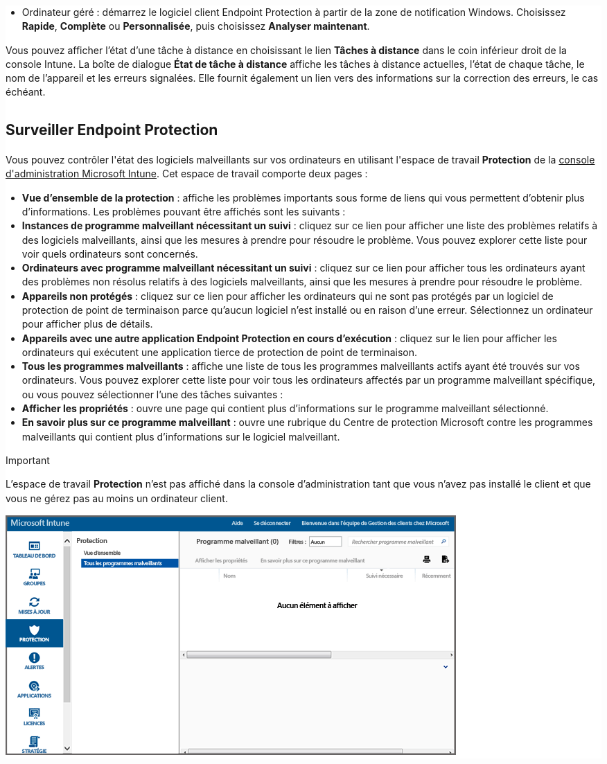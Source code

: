   - Ordinateur géré : démarrez le logiciel client Endpoint Protection à partir de la zone de notification Windows. Choisissez **Rapide**, **Complète** ou **Personnalisée**, puis choisissez **Analyser maintenant**.

Vous pouvez afficher l’état d’une tâche à distance en choisissant le lien **Tâches à distance** dans le coin inférieur droit de la console Intune. La boîte de dialogue **État de tâche à distance** affiche les tâches à distance actuelles, l’état de chaque tâche, le nom de l’appareil et les erreurs signalées. Elle fournit également un lien vers des informations sur la correction des erreurs, le cas échéant.

## Surveiller Endpoint Protection
Vous pouvez contrôler l'état des logiciels malveillants sur vos ordinateurs en utilisant l'espace de travail **Protection** de la [console d'administration Microsoft Intune](https://manage.microsoft.com/). Cet espace de travail comporte deux pages :
 - **Vue d’ensemble de la protection** : affiche les problèmes importants sous forme de liens qui vous permettent d’obtenir plus d’informations. Les problèmes pouvant être affichés sont les suivants :
  - **Instances de programme malveillant nécessitant un suivi** : cliquez sur ce lien pour afficher une liste des problèmes relatifs à des logiciels malveillants, ainsi que les mesures à prendre pour résoudre le problème. Vous pouvez explorer cette liste pour voir quels ordinateurs sont concernés.
  - **Ordinateurs avec programme malveillant nécessitant un suivi** : cliquez sur ce lien pour afficher tous les ordinateurs ayant des problèmes non résolus relatifs à des logiciels malveillants, ainsi que les mesures à prendre pour résoudre le problème.
  - **Appareils non protégés** : cliquez sur ce lien pour afficher les ordinateurs qui ne sont pas protégés par un logiciel de protection de point de terminaison parce qu’aucun logiciel n’est installé ou en raison d’une erreur. Sélectionnez un ordinateur pour afficher plus de détails.
  - **Appareils avec une autre application Endpoint Protection en cours d’exécution** : cliquez sur le lien pour afficher les ordinateurs qui exécutent une application tierce de protection de point de terminaison.
 - **Tous les programmes malveillants** : affiche une liste de tous les programmes malveillants actifs ayant été trouvés sur vos ordinateurs. Vous pouvez explorer cette liste pour voir tous les ordinateurs affectés par un programme malveillant spécifique, ou vous pouvez sélectionner l’une des tâches suivantes :
  - **Afficher les propriétés** : ouvre une page qui contient plus d’informations sur le programme malveillant sélectionné.
  - **En savoir plus sur ce programme malveillant** : ouvre une rubrique du Centre de protection Microsoft contre les programmes malveillants qui contient plus d’informations sur le logiciel malveillant.

> [!IMPORTANT]
> L’espace de travail **Protection** n’est pas affiché dans la console d’administration tant que vous n’avez pas installé le client et que vous ne gérez pas au moins un ordinateur client.

  ![Surveiller Endpoint Protection](./media/pol-sa-ep-monitor.png)
